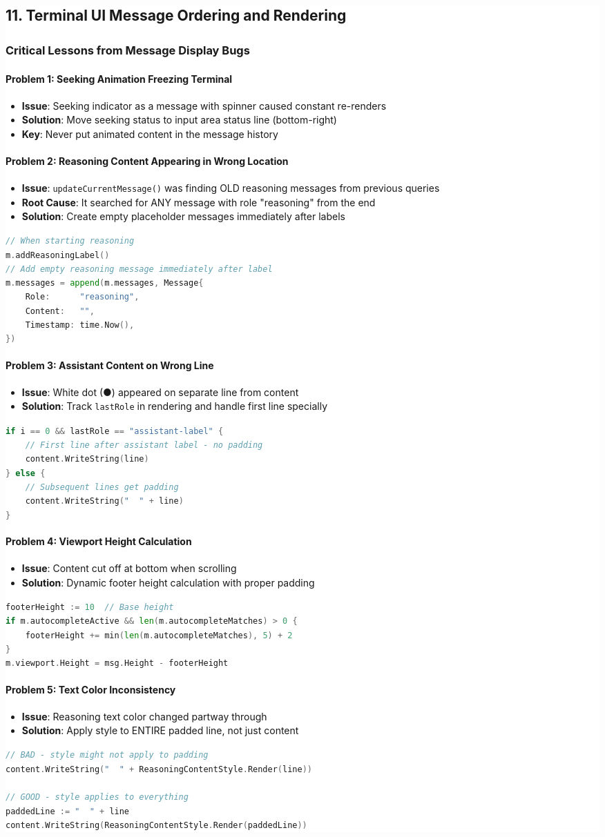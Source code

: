 ## 11. Terminal UI Message Ordering and Rendering

### Critical Lessons from Message Display Bugs

#### Problem 1: Seeking Animation Freezing Terminal
- **Issue**: Seeking indicator as a message with spinner caused constant re-renders
- **Solution**: Move seeking status to input area status line (bottom-right)
- **Key**: Never put animated content in the message history

#### Problem 2: Reasoning Content Appearing in Wrong Location
- **Issue**: `updateCurrentMessage()` was finding OLD reasoning messages from previous queries
- **Root Cause**: It searched for ANY message with role "reasoning" from the end
- **Solution**: Create empty placeholder messages immediately after labels
```go
// When starting reasoning
m.addReasoningLabel()
// Add empty reasoning message immediately after label
m.messages = append(m.messages, Message{
    Role:      "reasoning",
    Content:   "",
    Timestamp: time.Now(),
})
```

#### Problem 3: Assistant Content on Wrong Line
- **Issue**: White dot (●) appeared on separate line from content
- **Solution**: Track `lastRole` in rendering and handle first line specially
```go
if i == 0 && lastRole == "assistant-label" {
    // First line after assistant label - no padding
    content.WriteString(line)
} else {
    // Subsequent lines get padding
    content.WriteString("  " + line)
}
```

#### Problem 4: Viewport Height Calculation
- **Issue**: Content cut off at bottom when scrolling
- **Solution**: Dynamic footer height calculation with proper padding
```go
footerHeight := 10  // Base height
if m.autocompleteActive && len(m.autocompleteMatches) > 0 {
    footerHeight += min(len(m.autocompleteMatches), 5) + 2
}
m.viewport.Height = msg.Height - footerHeight
```

#### Problem 5: Text Color Inconsistency
- **Issue**: Reasoning text color changed partway through
- **Solution**: Apply style to ENTIRE padded line, not just content
```go
// BAD - style might not apply to padding
content.WriteString("  " + ReasoningContentStyle.Render(line))

// GOOD - style applies to everything
paddedLine := "  " + line
content.WriteString(ReasoningContentStyle.Render(paddedLine))
```
